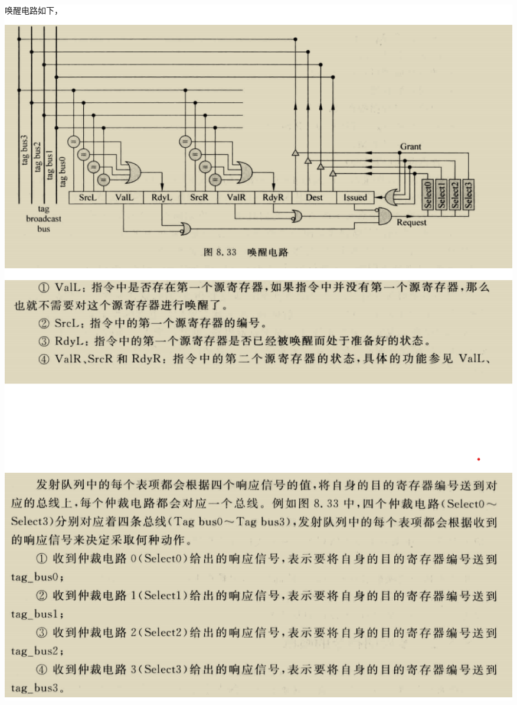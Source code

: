 唤醒电路如下，

![1729768916559](image/超标量处理器设计/1729768916559.png)

![1729769259348](image/超标量处理器设计/1729769259348.png)

![1729769416310](image/超标量处理器设计/1729769416310.png)

